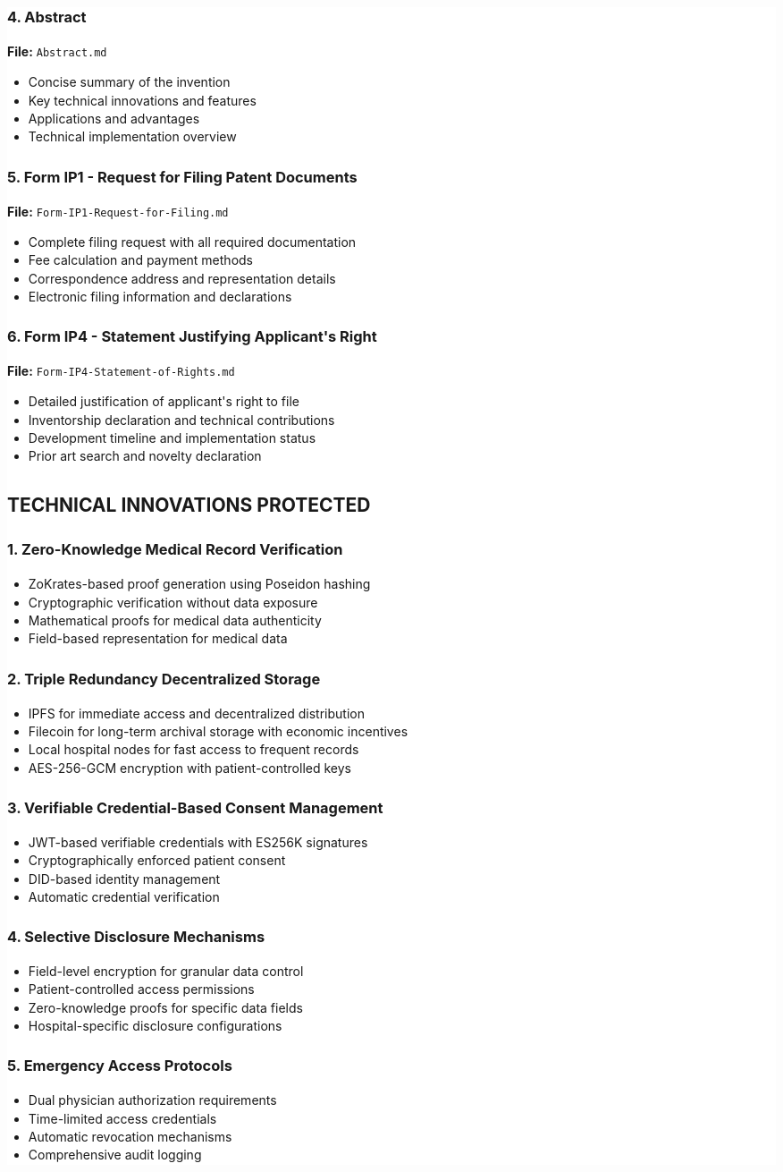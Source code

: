 ### 4. Abstract
**File:** `Abstract.md`
- Concise summary of the invention
- Key technical innovations and features
- Applications and advantages
- Technical implementation overview

### 5. Form IP1 - Request for Filing Patent Documents
**File:** `Form-IP1-Request-for-Filing.md`
- Complete filing request with all required documentation
- Fee calculation and payment methods
- Correspondence address and representation details
- Electronic filing information and declarations

### 6. Form IP4 - Statement Justifying Applicant's Right
**File:** `Form-IP4-Statement-of-Rights.md`
- Detailed justification of applicant's right to file
- Inventorship declaration and technical contributions
- Development timeline and implementation status
- Prior art search and novelty declaration

## TECHNICAL INNOVATIONS PROTECTED

### 1. Zero-Knowledge Medical Record Verification
- ZoKrates-based proof generation using Poseidon hashing
- Cryptographic verification without data exposure
- Mathematical proofs for medical data authenticity
- Field-based representation for medical data

### 2. Triple Redundancy Decentralized Storage
- IPFS for immediate access and decentralized distribution
- Filecoin for long-term archival storage with economic incentives
- Local hospital nodes for fast access to frequent records
- AES-256-GCM encryption with patient-controlled keys

### 3. Verifiable Credential-Based Consent Management
- JWT-based verifiable credentials with ES256K signatures
- Cryptographically enforced patient consent
- DID-based identity management
- Automatic credential verification

### 4. Selective Disclosure Mechanisms
- Field-level encryption for granular data control
- Patient-controlled access permissions
- Zero-knowledge proofs for specific data fields
- Hospital-specific disclosure configurations

### 5. Emergency Access Protocols
- Dual physician authorization requirements
- Time-limited access credentials
- Automatic revocation mechanisms
- Comprehensive audit logging
